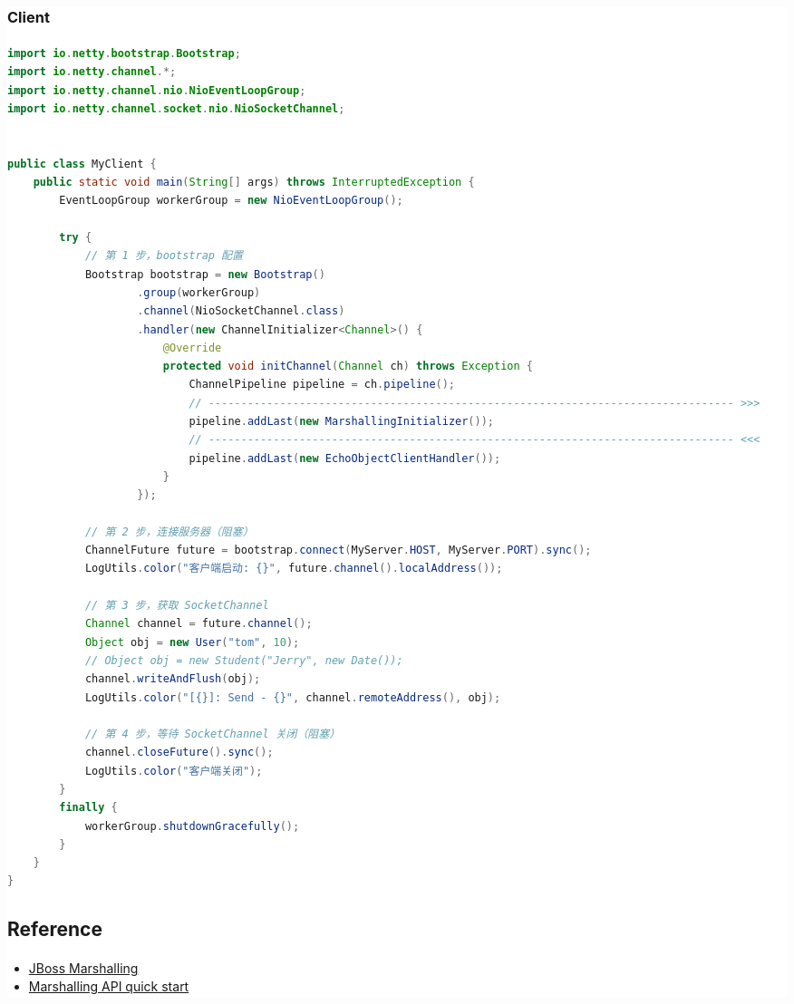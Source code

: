 ### Client

```java
import io.netty.bootstrap.Bootstrap;
import io.netty.channel.*;
import io.netty.channel.nio.NioEventLoopGroup;
import io.netty.channel.socket.nio.NioSocketChannel;


public class MyClient {
    public static void main(String[] args) throws InterruptedException {
        EventLoopGroup workerGroup = new NioEventLoopGroup();

        try {
            // 第 1 步，bootstrap 配置
            Bootstrap bootstrap = new Bootstrap()
                    .group(workerGroup)
                    .channel(NioSocketChannel.class)
                    .handler(new ChannelInitializer<Channel>() {
                        @Override
                        protected void initChannel(Channel ch) throws Exception {
                            ChannelPipeline pipeline = ch.pipeline();
                            // --------------------------------------------------------------------------------- >>>
                            pipeline.addLast(new MarshallingInitializer());
                            // --------------------------------------------------------------------------------- <<<
                            pipeline.addLast(new EchoObjectClientHandler());
                        }
                    });

            // 第 2 步，连接服务器（阻塞）
            ChannelFuture future = bootstrap.connect(MyServer.HOST, MyServer.PORT).sync();
            LogUtils.color("客户端启动: {}", future.channel().localAddress());

            // 第 3 步，获取 SocketChannel
            Channel channel = future.channel();
            Object obj = new User("tom", 10);
            // Object obj = new Student("Jerry", new Date());
            channel.writeAndFlush(obj);
            LogUtils.color("[{}]: Send - {}", channel.remoteAddress(), obj);

            // 第 4 步，等待 SocketChannel 关闭（阻塞）
            channel.closeFuture().sync();
            LogUtils.color("客户端关闭");
        }
        finally {
            workerGroup.shutdownGracefully();
        }
    }
}
```

## Reference

- [JBoss Marshalling](https://jbossmarshalling.jboss.org/)
- [Marshalling API quick start](https://docs.jboss.org/author/display/JBMAR/Marshalling%20API%20quick%20start.html)
